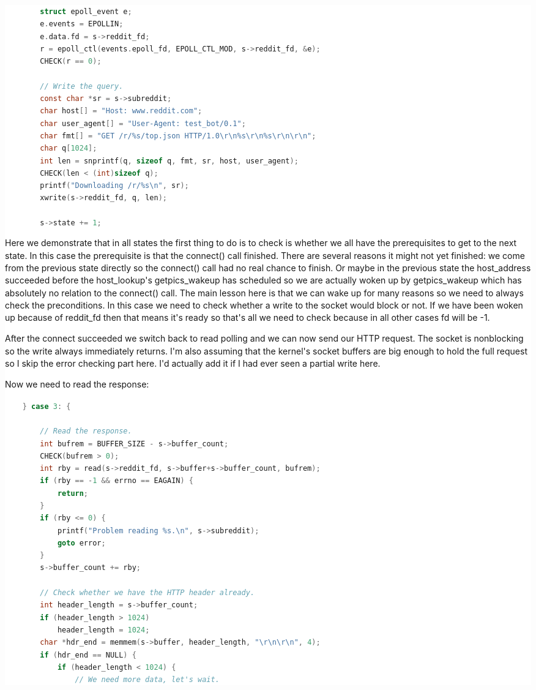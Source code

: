 ```c
		struct epoll_event e;
		e.events = EPOLLIN;
		e.data.fd = s->reddit_fd;
		r = epoll_ctl(events.epoll_fd, EPOLL_CTL_MOD, s->reddit_fd, &e);
		CHECK(r == 0);

		// Write the query.
		const char *sr = s->subreddit;
		char host[] = "Host: www.reddit.com";
		char user_agent[] = "User-Agent: test_bot/0.1";
		char fmt[] = "GET /r/%s/top.json HTTP/1.0\r\n%s\r\n%s\r\n\r\n";
		char q[1024];
		int len = snprintf(q, sizeof q, fmt, sr, host, user_agent);
		CHECK(len < (int)sizeof q);
		printf("Downloading /r/%s\n", sr);
		xwrite(s->reddit_fd, q, len);

		s->state += 1;
```

Here we demonstrate that in all states the first thing to do is to check is
whether we all have the prerequisites to get to the next state. In this case the
prerequisite is that the connect() call finished. There are several reasons it
might not yet finished: we come from the previous state directly so the
connect() call had no real chance to finish. Or maybe in the previous state the
host_address succeeded before the host_lookup's getpics_wakeup has scheduled so
we are actually woken up by getpics_wakeup which has absolutely no relation to
the connect() call. The main lesson here is that we can wake up for many reasons
so we need to always check the preconditions. In this case we need to check
whether a write to the socket would block or not. If we have been woken up
because of reddit_fd then that means it's ready so that's all we need to check
because in all other cases fd will be -1.

After the connect succeeded we switch back to read polling and we can now send
our HTTP request. The socket is nonblocking so the write always immediately
returns. I'm also assuming that the kernel's socket buffers are big enough to
hold the full request so I skip the error checking part here. I'd actually add
it if I had ever seen a partial write here.

Now we need to read the response:

```c
	} case 3: {

		// Read the response.
		int bufrem = BUFFER_SIZE - s->buffer_count;
		CHECK(bufrem > 0);
		int rby = read(s->reddit_fd, s->buffer+s->buffer_count, bufrem);
		if (rby == -1 && errno == EAGAIN) {
			return;
		}
		if (rby <= 0) {
			printf("Problem reading %s.\n", s->subreddit);
			goto error;
		}
		s->buffer_count += rby;

		// Check whether we have the HTTP header already.
		int header_length = s->buffer_count;
		if (header_length > 1024)
			header_length = 1024;
		char *hdr_end = memmem(s->buffer, header_length, "\r\n\r\n", 4);
		if (hdr_end == NULL) {
			if (header_length < 1024) {
				// We need more data, let's wait.
```